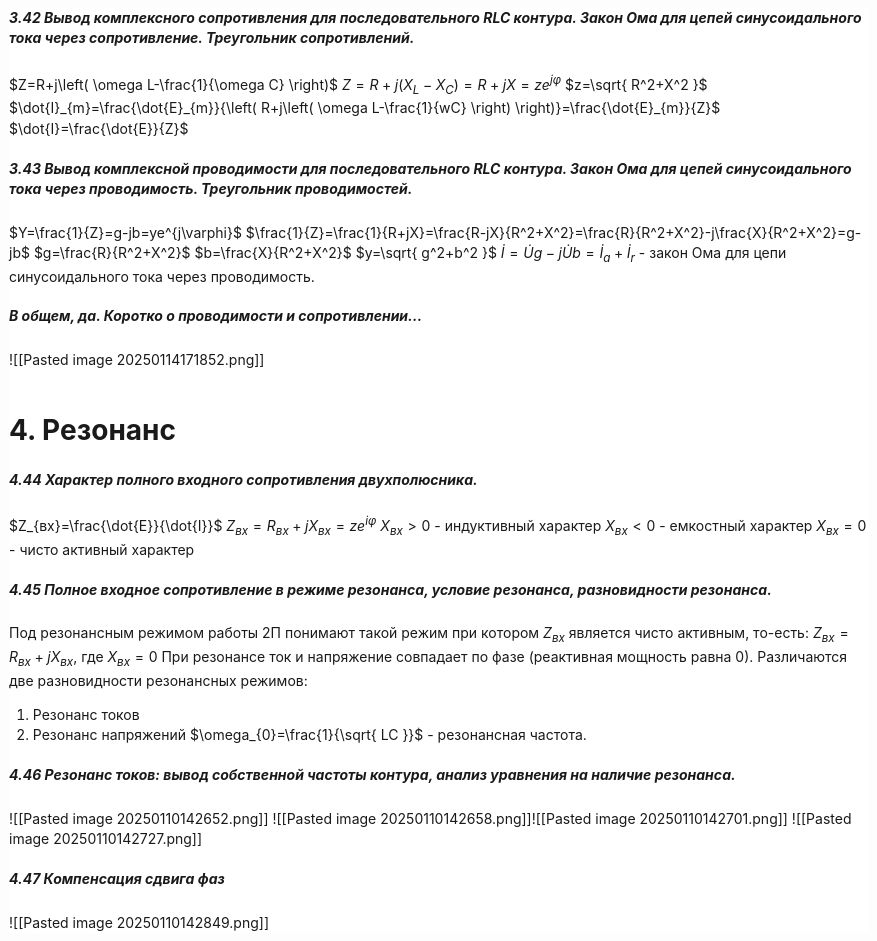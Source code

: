 ##### 3.42 Вывод комплексного сопротивления для последовательного RLC контура. Закон Ома для цепей синусоидального тока через сопротивление. Треугольник сопротивлений.
$Z=R+j\left( \omega L-\frac{1}{\omega C} \right)$
$Z=R+j(X_{L}-X_{C})=R+jX=ze^{j\varphi}$
$z=\sqrt{ R^2+X^2 }$
$\dot{I}_{m}=\frac{\dot{E}_{m}}{\left( R+j\left( \omega L-\frac{1}{wC} \right) \right)}=\frac{\dot{E}_{m}}{Z}$
$\dot{I}=\frac{\dot{E}}{Z}$
##### 3.43 Вывод комплексной проводимости для последовательного RLC контура. Закон Ома для цепей синусоидального тока через проводимость. Треугольник проводимостей.
$Y=\frac{1}{Z}=g-jb=ye^{j\varphi}$
$\frac{1}{Z}=\frac{1}{R+jX}=\frac{R-jX}{R^2+X^2}=\frac{R}{R^2+X^2}-j\frac{X}{R^2+X^2}=g-jb$
$g=\frac{R}{R^2+X^2}$
$b=\frac{X}{R^2+X^2}$
$y=\sqrt{ g^2+b^2 }$
$\dot{I}=\dot{U}g-j\dot{U}b=\dot{I}_{a}+\dot{I}_{r}$ - закон Ома для цепи синусоидального тока через проводимость.

##### В общем, да. Коротко о проводимости и сопротивлении...
![[Pasted image 20250114171852.png]]

# 4. Резонанс
##### 4.44 Характер полного входного сопротивления двухполюсника.
$Z_{вх}=\frac{\dot{E}}{\dot{I}}$
$Z_{вх}=R_{вх}+jX_{вх}=ze^{i\varphi}$
$X_{вх}>0$ - индуктивный характер
$X_{вх} <0$ - емкостный характер
$X_{вх}=0$ - чисто активный характер
##### 4.45 Полное входное сопротивление в режиме резонанса, условие резонанса, разновидности резонанса.
Под резонансным режимом работы 2П понимают такой режим при котором $Z_{вх}$ является чисто активным, то-есть:
$Z_{вх}=R_{вх}+jX_{вх}$, где $X_{вх}=0$
При резонансе ток и напряжение совпадает по фазе (реактивная мощность равна 0).
Различаются две разновидности резонансных режимов:
1. Резонанс токов
2. Резонанс напряжений
$\omega_{0}=\frac{1}{\sqrt{ LC }}$ - резонансная частота.
##### 4.46 Резонанс токов: вывод собственной частоты контура, анализ уравнения на наличие резонанса.
![[Pasted image 20250110142652.png]]
![[Pasted image 20250110142658.png]]![[Pasted image 20250110142701.png]]
![[Pasted image 20250110142727.png]]
##### 4.47 Компенсация сдвига фаз
![[Pasted image 20250110142849.png]]
